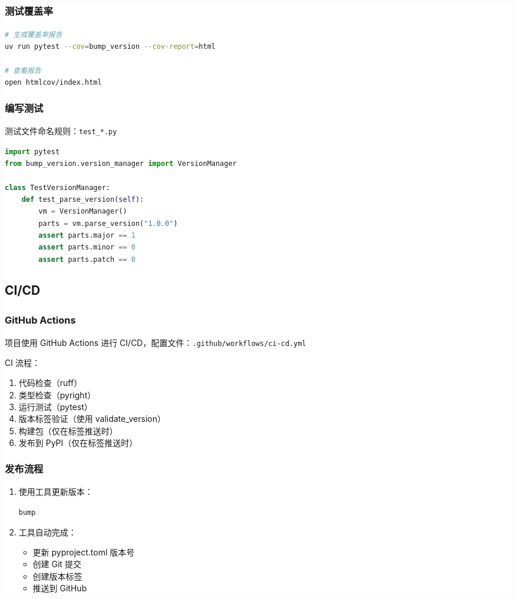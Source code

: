 ### 测试覆盖率

```bash
# 生成覆盖率报告
uv run pytest --cov=bump_version --cov-report=html

# 查看报告
open htmlcov/index.html
```

### 编写测试

测试文件命名规则：`test_*.py`

```python
import pytest
from bump_version.version_manager import VersionManager

class TestVersionManager:
    def test_parse_version(self):
        vm = VersionManager()
        parts = vm.parse_version("1.0.0")
        assert parts.major == 1
        assert parts.minor == 0
        assert parts.patch == 0
```

## CI/CD

### GitHub Actions

项目使用 GitHub Actions 进行 CI/CD，配置文件：`.github/workflows/ci-cd.yml`

CI 流程：
1. 代码检查（ruff）
2. 类型检查（pyright）
3. 运行测试（pytest）
4. 版本标签验证（使用 validate_version）
5. 构建包（仅在标签推送时）
6. 发布到 PyPI（仅在标签推送时）

### 发布流程

1. 使用工具更新版本：
   ```bash
   bump
   ```

2. 工具自动完成：
   - 更新 pyproject.toml 版本号
   - 创建 Git 提交
   - 创建版本标签
   - 推送到 GitHub

